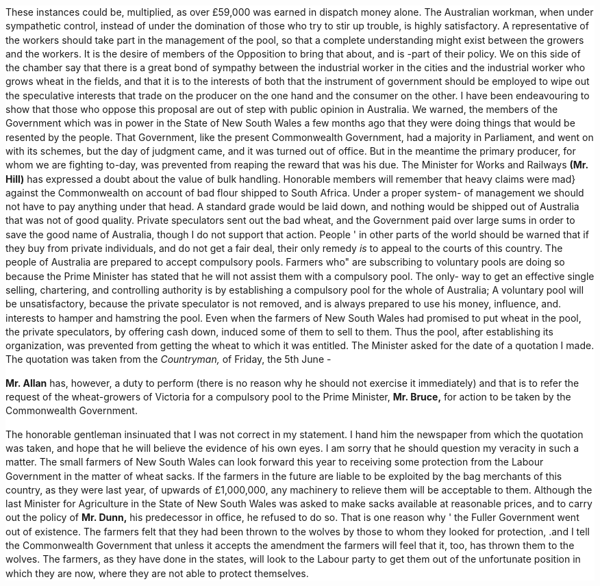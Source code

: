These instances could be, multiplied, as over £59,000 was earned in dispatch money alone. The Australian workman, when under sympathetic control, instead of under the domination of those who try to stir up trouble, is highly satisfactory. A representative of the workers should take part in the management of the pool, so that a complete understanding might exist between the growers and the workers. It is the desire of members of the Opposition to bring that about, and is -part of their policy. We on this side of the chamber say that there is a great bond of sympathy between the industrial worker in the cities and the industrial worker who grows wheat in the fields, and that it is to the interests of both that the instrument of government should be employed to wipe out the speculative interests that trade on the producer on the one hand and the consumer on the other. I have been endeavouring to show that those who oppose this proposal are out of step with public opinion in Australia. We warned, the members of the Government which was in power in the State of New South Wales a few months ago that they were doing things that would be resented by the people. That Government, like the present Commonwealth Government, had a majority in Parliament, and went on with its schemes, but the day of judgment came, and it was turned out of office. But in the meantime the primary producer, for whom we are fighting to-day, was prevented from reaping the reward that was his due. The Minister for Works and Railways  **(Mr. Hill)**  has expressed a doubt about the value of bulk handling. Honorable members will remember that heavy claims were mad} against the Commonwealth on account of bad flour shipped to South Africa. Under a proper system- of management we should not have to pay anything under that head. A standard grade would be laid down, and nothing would be shipped out of Australia that was not of good quality. Private speculators sent out the bad wheat, and the Government paid over large sums in order to save the good name of Australia, though I do not support that action. People ' in other parts of the world should be warned that if they buy from private individuals, and do not get a fair deal, their only remedy  *is*  to appeal to the courts of this country. The people of Australia are prepared to accept compulsory pools. Farmers who" are subscribing to voluntary pools are doing so because the Prime Minister has stated that he will not assist them with a compulsory pool. The only- way to get an effective single selling, chartering, and controlling authority is by establishing a compulsory pool for the whole of Australia; A voluntary pool will be unsatisfactory, because the private speculator is not removed, and is always prepared to use his money, influence, and. interests to hamper and hamstring the pool. Even when the farmers of New South Wales had promised to put wheat in the pool, the private speculators, by offering cash down, induced some of them to sell to them. Thus the pool, after establishing its organization, was prevented from getting the wheat to which it was entitled. The Minister asked for the date of a quotation I made. The quotation was taken from the  *Countryman,*  of Friday, the 5th June - 

  >
 **Mr. Allan** has, however, a duty to perform (there is no reason why he should not exercise it immediately) and that is to refer the request of the wheat-growers of Victoria for a compulsory pool to the Prime Minister,  **Mr. Bruce,**  for action to be taken by the Commonwealth Government. 

The honorable gentleman  insinuated that I was not correct in my statement. I hand him the newspaper from which the quotation was taken, and hope that he will believe the evidence of his own eyes. I am sorry that he should question my veracity in such a matter. The small farmers of New South Wales can look forward this year to receiving some protection from the Labour Government in the matter of wheat sacks. If the farmers in the future are liable to be exploited by the bag merchants of this country, as they were last year, of upwards of £1,000,000, any machinery to relieve them will be acceptable  to them. Although the last Minister for Agriculture in the State of New South Wales was asked to make sacks available at reasonable prices, and to carry out the policy of  **Mr. Dunn,**  his predecessor in office, he refused to do so. That is one reason why ' the Fuller Government went out of existence. The farmers felt that they had been thrown to the wolves by those to whom they looked for protection, .and I tell the Commonwealth Government that unless it accepts the amendment the farmers will feel that it, too, has thrown them to the wolves. The farmers, as they have done in the states, will look to the Labour party to get them out of the unfortunate position in which they are now, where they are not able to protect themselves. 
